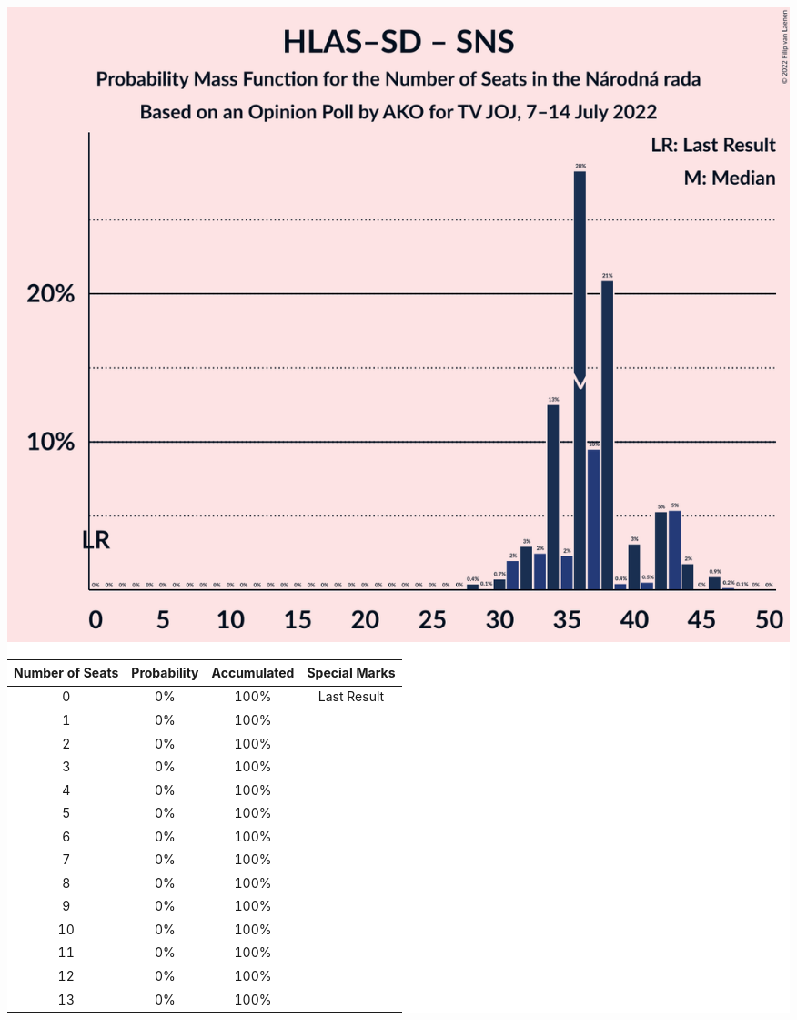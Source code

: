 ![Graph with seats probability mass function not yet produced](2022-07-14-AKO-coalitions-seats-pmf-hlas–sd–sns.png "Seats Probability Mass Function")

| Number of Seats | Probability | Accumulated | Special Marks |
|:---------------:|:-----------:|:-----------:|:-------------:|
| 0 | 0% | 100% | Last Result |
| 1 | 0% | 100% |  |
| 2 | 0% | 100% |  |
| 3 | 0% | 100% |  |
| 4 | 0% | 100% |  |
| 5 | 0% | 100% |  |
| 6 | 0% | 100% |  |
| 7 | 0% | 100% |  |
| 8 | 0% | 100% |  |
| 9 | 0% | 100% |  |
| 10 | 0% | 100% |  |
| 11 | 0% | 100% |  |
| 12 | 0% | 100% |  |
| 13 | 0% | 100% |  |